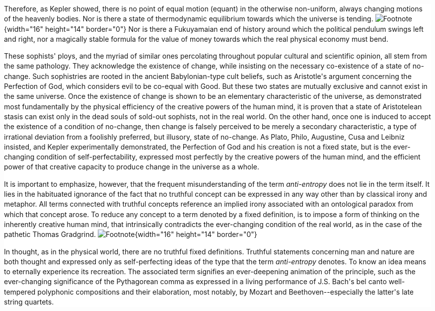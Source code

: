 Therefore, as Kepler showed, there is no point of equal motion (equant)
in the otherwise non-uniform, always changing motions of the heavenly
bodies. Nor is there a state of thermodynamic equilibrium towards which
the universe is tending.
![Footnote](http://lymcanada.org/wp-content/uploads/sites/2/2010/02/footnoteicon.gif){width="16"
height="14" border="0"} Nor is there a Fukuyamaian end of history around
which the political pendulum swings left and right, nor a magically
stable formula for the value of money towards which the real physical
economy must bend.

These sophists' ploys, and the myriad of similar ones percolating
throughout popular cultural and scientific opinion, all stem from the
same pathology. They acknowledge the existence of change, while
insisting on the necessary co-existence of a state of no-change. Such
sophistries are rooted in the ancient Babylonian-type cult beliefs, such
as Aristotle's argument concerning the Perfection of God, which
considers evil to be co-equal with Good. But these two states are
mutually exclusive and cannot exist in the same universe. Once the
existence of change is shown to be an elementary characteristic of the
universe, as demonstrated most fundamentally by the physical efficiency
of the creative powers of the human mind, it is proven that a state of
Aristotelean stasis can exist only in the dead souls of sold-out
sophists, not in the real world. On the other hand, once one is induced
to accept the existence of a condition of no-change, then change is
falsely perceived to be merely a secondary characteristic, a type of
irrational deviation from a foolishly preferred, but illusory, state of
no-change. As Plato, Philo, Augustine, Cusa and Leibniz insisted, and
Kepler experimentally demonstrated, the Perfection of God and his
creation is not a fixed state, but is the ever-changing condition of
self-perfectability, expressed most perfectly by the creative powers of
the human mind, and the efficient power of that creative capacity to
produce change in the universe as a whole.

It is important to emphasize, however, that the frequent
misunderstanding of the term *anti-entropy* does not lie in the term
itself. It lies in the habituated ignorance of the fact that no truthful
concept can be expressed in any way other than by classical irony and
metaphor. All terms connected with truthful concepts reference an
implied irony associated with an ontological paradox from which that
concept arose. To reduce any concept to a term denoted by a fixed
definition, is to impose a form of thinking on the inherently creative
human mind, that intrinsically contradicts the ever-changing condition
of the real world, as in the case of the pathetic Thomas Gradgrind.
![Footnote](http://lymcanada.org/wp-content/uploads/sites/2/2010/02/footnoteicon.gif){width="16"
height="14" border="0"}

In thought, as in the physical world, there are no truthful fixed
definitions. Truthful statements concerning man and nature are both
thought and expressed only as self-perfecting ideas of the type that the
term *anti-entropy* denotes. To know an idea means to eternally
experience its recreation. The associated term signifies an
ever-deepening animation of the principle, such as the ever-changing
significance of the Pythagorean comma as expressed in a living
performance of J.S. Bach's bel canto well-tempered polyphonic
compositions and their elaboration, most notably, by Mozart and
Beethoven--especially the latter's late string quartets.
